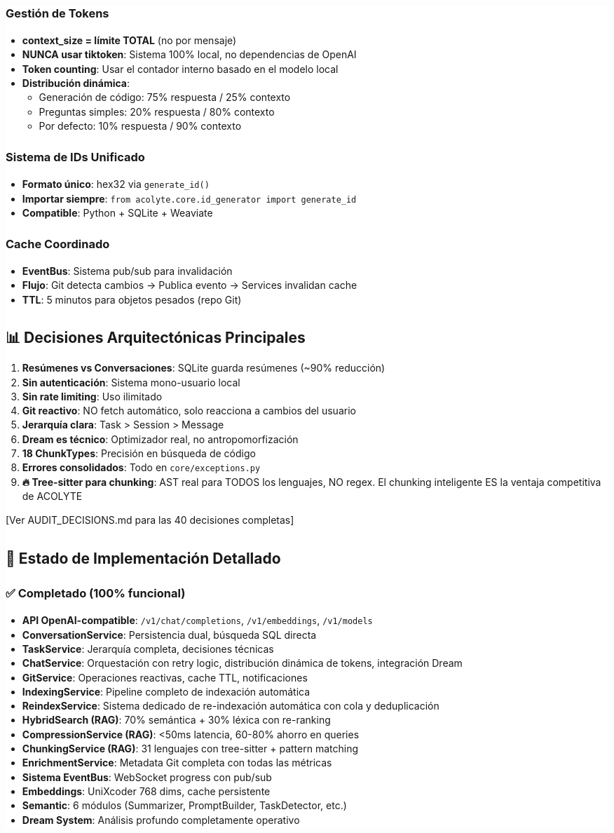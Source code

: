 ### Gestión de Tokens

- **context_size = límite TOTAL** (no por mensaje)
- **NUNCA usar tiktoken**: Sistema 100% local, no dependencias de OpenAI
- **Token counting**: Usar el contador interno basado en el modelo local
- **Distribución dinámica**:
  - Generación de código: 75% respuesta / 25% contexto
  - Preguntas simples: 20% respuesta / 80% contexto
  - Por defecto: 10% respuesta / 90% contexto

### Sistema de IDs Unificado

- **Formato único**: hex32 via `generate_id()`
- **Importar siempre**: `from acolyte.core.id_generator import generate_id`
- **Compatible**: Python + SQLite + Weaviate

### Cache Coordinado

- **EventBus**: Sistema pub/sub para invalidación
- **Flujo**: Git detecta cambios → Publica evento → Services invalidan cache
- **TTL**: 5 minutos para objetos pesados (repo Git)

## 📊 Decisiones Arquitectónicas Principales

1. **Resúmenes vs Conversaciones**: SQLite guarda resúmenes (~90% reducción)
2. **Sin autenticación**: Sistema mono-usuario local
3. **Sin rate limiting**: Uso ilimitado
4. **Git reactivo**: NO fetch automático, solo reacciona a cambios del usuario
5. **Jerarquía clara**: Task > Session > Message
6. **Dream es técnico**: Optimizador real, no antropomorfización
7. **18 ChunkTypes**: Precisión en búsqueda de código
8. **Errores consolidados**: Todo en `core/exceptions.py`
9. **🔥 Tree-sitter para chunking**: AST real para TODOS los lenguajes, NO regex. El chunking inteligente ES la ventaja competitiva de ACOLYTE

[Ver AUDIT_DECISIONS.md para las 40 decisiones completas]

## 🔄 Estado de Implementación Detallado

### ✅ Completado (100% funcional)

- **API OpenAI-compatible**: `/v1/chat/completions`, `/v1/embeddings`, `/v1/models`
- **ConversationService**: Persistencia dual, búsqueda SQL directa
- **TaskService**: Jerarquía completa, decisiones técnicas
- **ChatService**: Orquestación con retry logic, distribución dinámica de tokens, integración Dream
- **GitService**: Operaciones reactivas, cache TTL, notificaciones
- **IndexingService**: Pipeline completo de indexación automática
- **ReindexService**: Sistema dedicado de re-indexación automática con cola y deduplicación
- **HybridSearch (RAG)**: 70% semántica + 30% léxica con re-ranking
- **CompressionService (RAG)**: <50ms latencia, 60-80% ahorro en queries
- **ChunkingService (RAG)**: 31 lenguajes con tree-sitter + pattern matching
- **EnrichmentService**: Metadata Git completa con todas las métricas
- **Sistema EventBus**: WebSocket progress con pub/sub
- **Embeddings**: UniXcoder 768 dims, cache persistente
- **Semantic**: 6 módulos (Summarizer, PromptBuilder, TaskDetector, etc.)
- **Dream System**: Análisis profundo completamente operativo
